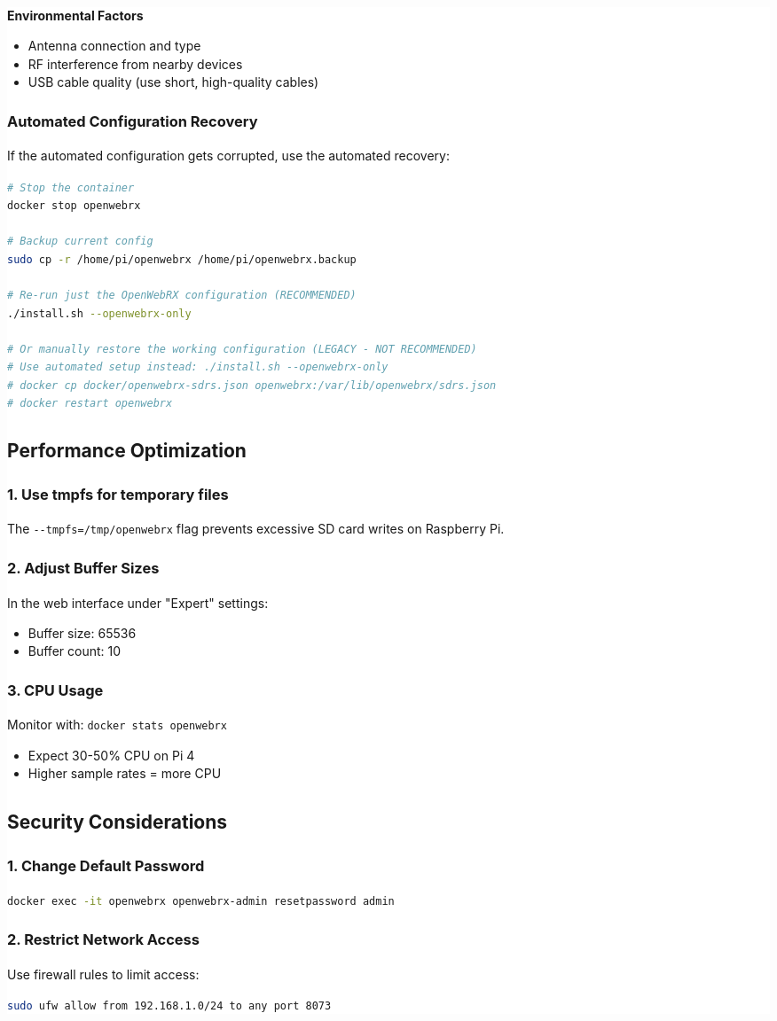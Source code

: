 **Environmental Factors**
- Antenna connection and type
- RF interference from nearby devices
- USB cable quality (use short, high-quality cables)

### Automated Configuration Recovery

If the automated configuration gets corrupted, use the automated recovery:

```bash
# Stop the container
docker stop openwebrx

# Backup current config
sudo cp -r /home/pi/openwebrx /home/pi/openwebrx.backup

# Re-run just the OpenWebRX configuration (RECOMMENDED)
./install.sh --openwebrx-only

# Or manually restore the working configuration (LEGACY - NOT RECOMMENDED)
# Use automated setup instead: ./install.sh --openwebrx-only
# docker cp docker/openwebrx-sdrs.json openwebrx:/var/lib/openwebrx/sdrs.json
# docker restart openwebrx
```

## Performance Optimization

### 1. Use tmpfs for temporary files
The `--tmpfs=/tmp/openwebrx` flag prevents excessive SD card writes on Raspberry Pi.

### 2. Adjust Buffer Sizes
In the web interface under "Expert" settings:
- Buffer size: 65536
- Buffer count: 10

### 3. CPU Usage
Monitor with: `docker stats openwebrx`
- Expect 30-50% CPU on Pi 4
- Higher sample rates = more CPU

## Security Considerations

### 1. Change Default Password
```bash
docker exec -it openwebrx openwebrx-admin resetpassword admin
```

### 2. Restrict Network Access
Use firewall rules to limit access:
```bash
sudo ufw allow from 192.168.1.0/24 to any port 8073
```
